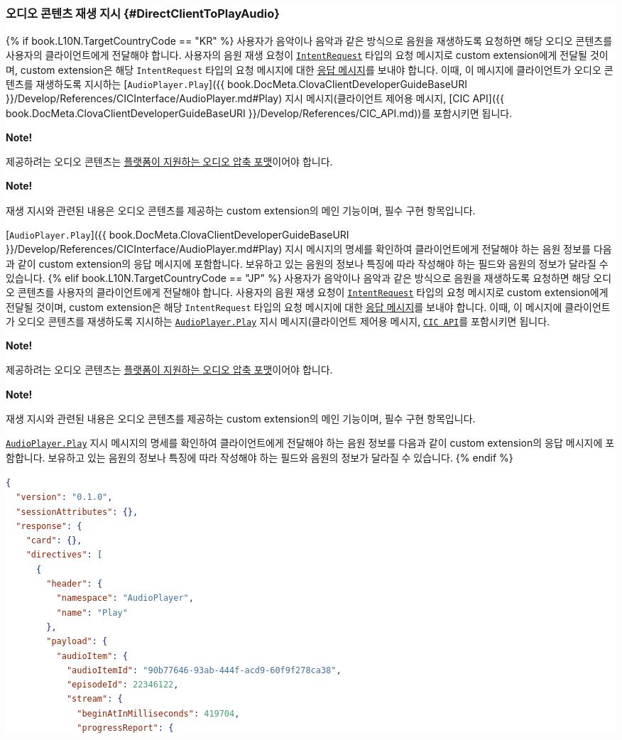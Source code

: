 ### 오디오 콘텐츠 재생 지시 {#DirectClientToPlayAudio}

{% if book.L10N.TargetCountryCode == "KR" %}
사용자가 음악이나 음악과 같은 방식으로 음원을 재생하도록 요청하면 해당 오디오 콘텐츠를 사용자의 클라이언트에게 전달해야 합니다. 사용자의 음원 재생 요청이  [`IntentRequest`](/Develop/References/Custom_Extension_Message.md#CustomExtIntentRequest) 타입의 요청 메시지로 custom extension에게 전달될 것이며, custom extension은 해당 `IntentRequest` 타입의 요청 메시지에 대한 [응답 메시지](/Develop/References/Custom_Extension_Message.md#CustomExtResponseMessage)를 보내야 합니다. 이때, 이 메시지에 클라이언트가 오디오 콘텐츠를 재생하도록 지시하는 [`AudioPlayer.Play`]({{ book.DocMeta.ClovaClientDeveloperGuideBaseURI }}/Develop/References/CICInterface/AudioPlayer.md#Play) 지시 메시지(클라이언트 제어용 메시지, [CIC API]({{ book.DocMeta.ClovaClientDeveloperGuideBaseURI }}/Develop/References/CIC_API.md))를 포함시키면 됩니다.

<div class="note">
  <p><strong>Note!</strong></p>
  <p>제공하려는 오디오 콘텐츠는 <a href="/Design/Design_Guideline_For_Client_Hardware.md#SupportedAudioFormat">플랫폼이 지원하는 오디오 압축 포맷</a>이어야 합니다.</p>
</div>

<div class="note">
  <p><strong>Note!</strong></p>
  <p>재생 지시와 관련된 내용은 오디오 콘텐츠를 제공하는 custom extension의 메인 기능이며, 필수 구현 항목입니다.</p>
</div>

[`AudioPlayer.Play`]({{ book.DocMeta.ClovaClientDeveloperGuideBaseURI }}/Develop/References/CICInterface/AudioPlayer.md#Play) 지시 메시지의 명세를 확인하여 클라이언트에게 전달해야 하는 음원 정보를 다음과 같이 custom extension의 응답 메시지에 포함합니다. 보유하고 있는 음원의 정보나 특징에 따라 작성해야 하는 필드와 음원의 정보가 달라질 수 있습니다.
{% elif book.L10N.TargetCountryCode == "JP" %}
사용자가 음악이나 음악과 같은 방식으로 음원을 재생하도록 요청하면 해당 오디오 콘텐츠를 사용자의 클라이언트에게 전달해야 합니다. 사용자의 음원 재생 요청이  [`IntentRequest`](/Develop/References/Custom_Extension_Message.md#CustomExtIntentRequest) 타입의 요청 메시지로 custom extension에게 전달될 것이며, custom extension은 해당 `IntentRequest` 타입의 요청 메시지에 대한 [응답 메시지](/Develop/References/Custom_Extension_Message.md#CustomExtResponseMessage)를 보내야 합니다. 이때, 이 메시지에 클라이언트가 오디오 콘텐츠를 재생하도록 지시하는 [`AudioPlayer.Play`](/Develop/References/CEK_API.md#Play) 지시 메시지(클라이언트 제어용 메시지, [`CIC API`](/Develop/References/CEK_API.md#CICAPIforAudioPlayback)를 포함시키면 됩니다.

<div class="note">
  <p><strong>Note!</strong></p>
  <p>제공하려는 오디오 콘텐츠는 <a href="/Design/Design_Guideline_For_Client_Hardware.md#SupportedAudioFormat">플랫폼이 지원하는 오디오 압축 포맷</a>이어야 합니다.</p>
</div>

<div class="note">
  <p><strong>Note!</strong></p>
  <p>재생 지시와 관련된 내용은 오디오 콘텐츠를 제공하는 custom extension의 메인 기능이며, 필수 구현 항목입니다.</p>
</div>

[`AudioPlayer.Play`](/Develop/References/CEK_API.md#Play) 지시 메시지의 명세를 확인하여 클라이언트에게 전달해야 하는 음원 정보를 다음과 같이 custom extension의 응답 메시지에 포함합니다. 보유하고 있는 음원의 정보나 특징에 따라 작성해야 하는 필드와 음원의 정보가 달라질 수 있습니다.
{% endif %}

```json
{
  "version": "0.1.0",
  "sessionAttributes": {},
  "response": {
    "card": {},
    "directives": [
      {
        "header": {
          "namespace": "AudioPlayer",
          "name": "Play"
        },
        "payload": {
          "audioItem": {
            "audioItemId": "90b77646-93ab-444f-acd9-60f9f278ca38",
            "episodeId": 22346122,
            "stream": {
              "beginAtInMilliseconds": 419704,
              "progressReport": {
```